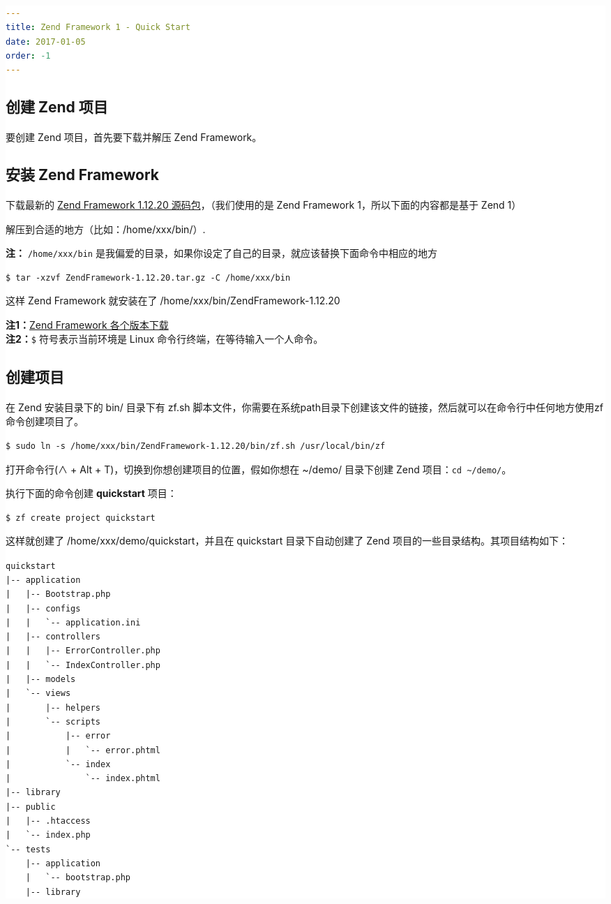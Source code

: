 ```yaml
---
title: Zend Framework 1 - Quick Start
date: 2017-01-05
order: -1
---
```


## 创建 Zend 项目

要创建 Zend 项目，首先要下载并解压 Zend Framework。

## 安装 Zend Framework

下载最新的 [Zend Framework 1.12.20 源码包](https://packages.zendframework.com/releases/ZendFramework-1.12.20/ZendFramework-1.12.20.tar.gz)，（我们使用的是 Zend Framework 1，所以下面的内容都是基于 Zend 1）

解压到合适的地方（比如：/home/xxx/bin/）.

**注：** `/home/xxx/bin` 是我偏爱的目录，如果你设定了自己的目录，就应该替换下面命令中相应的地方

`$ tar -xzvf ZendFramework-1.12.20.tar.gz -C /home/xxx/bin`

这样 Zend Framework 就安装在了 /home/xxx/bin/ZendFramework-1.12.20

**注1：**[Zend Framework 各个版本下载](https://framework.zend.com/downloads/archives)  
**注2：**`$` 符号表示当前环境是 Linux 命令行终端，在等待输入一个人命令。

## 创建项目

在 Zend 安装目录下的 bin/ 目录下有 zf.sh 脚本文件，你需要在系统path目录下创建该文件的链接，然后就可以在命令行中任何地方使用zf命令创建项目了。

``` shell
$ sudo ln -s /home/xxx/bin/ZendFramework-1.12.20/bin/zf.sh /usr/local/bin/zf
``` 

打开命令行(∧ + Alt + T)，切换到你想创建项目的位置，假如你想在 ~/demo/ 目录下创建 Zend 项目：`cd ~/demo/`。

执行下面的命令创建 **quickstart** 项目：

`$ zf create project quickstart`

这样就创建了 /home/xxx/demo/quickstart，并且在 quickstart 目录下自动创建了 Zend 项目的一些目录结构。其项目结构如下：
```
quickstart
|-- application
|   |-- Bootstrap.php
|   |-- configs
|   |   `-- application.ini
|   |-- controllers
|   |   |-- ErrorController.php
|   |   `-- IndexController.php
|   |-- models
|   `-- views
|       |-- helpers
|       `-- scripts
|           |-- error
|           |   `-- error.phtml
|           `-- index
|               `-- index.phtml
|-- library
|-- public
|   |-- .htaccess
|   `-- index.php
`-- tests
    |-- application
    |   `-- bootstrap.php
    |-- library
```